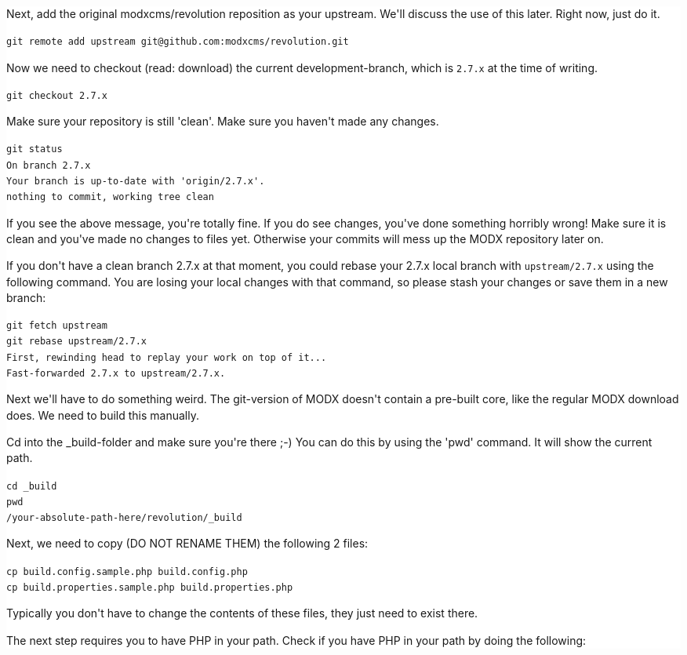 Next, add the original modxcms/revolution reposition as your upstream. We'll discuss the use of this later. Right now, just do it.

``` plain
git remote add upstream git@github.com:modxcms/revolution.git
```

Now we need to checkout (read: download) the current development-branch, which is `2.7.x` at the time of writing.

``` plain
git checkout 2.7.x
```

Make sure your repository is still 'clean'. Make sure you haven't made any changes.

``` plain
git status
On branch 2.7.x
Your branch is up-to-date with 'origin/2.7.x'.
nothing to commit, working tree clean
```

If you see the above message, you're totally fine. If you do see changes, you've done something horribly wrong! Make sure it is clean and you've made no changes to files yet. Otherwise your commits will mess up the MODX repository later on.

If you don't have a clean branch 2.7.x at that moment, you could rebase your 2.7.x local branch with `upstream/2.7.x` using the following command. You are losing your local changes with that command, so please stash your changes or save them in a new branch:

``` plain
git fetch upstream
git rebase upstream/2.7.x
First, rewinding head to replay your work on top of it...
Fast-forwarded 2.7.x to upstream/2.7.x.
```

Next we'll have to do something weird. The git-version of MODX doesn't contain a pre-built core, like the regular MODX download does. We need to build this manually.

Cd into the _build-folder and make sure you're there ;-) You can do this by using the 'pwd' command. It will show the current path.

``` plain
cd _build
pwd
/your-absolute-path-here/revolution/_build
```

Next, we need to copy (DO NOT RENAME THEM) the following 2 files:

``` plain
cp build.config.sample.php build.config.php
cp build.properties.sample.php build.properties.php
```

Typically you don't have to change the contents of these files, they just need to exist there.

The next step requires you to have PHP in your path. Check if you have PHP in your path by doing the following:
